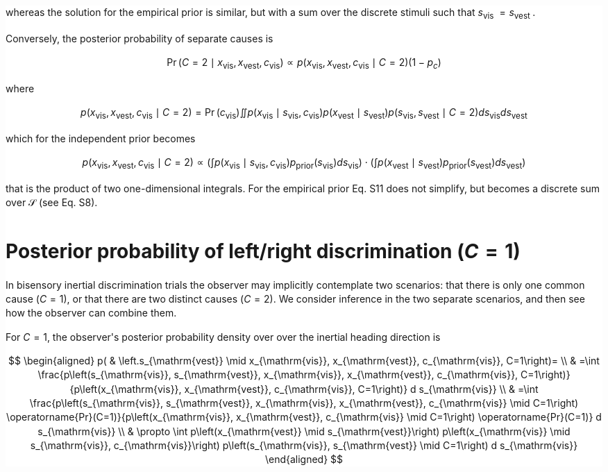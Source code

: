 whereas the solution for the empirical prior is similar, but with a sum over the discrete stimuli such that $s_{\text {vis }}=s_{\text {vest }}$.

Conversely, the posterior probability of separate causes is

$$
\operatorname{Pr}\left(C=2 \mid x_{\mathrm{vis}}, x_{\mathrm{vest}}, c_{\mathrm{vis}}\right) \propto p\left(x_{\mathrm{vis}}, x_{\mathrm{vest}}, c_{\mathrm{vis}} \mid C=2\right)\left(1-p_{c}\right)
$$

where

$$
p\left(x_{\mathrm{vis}}, x_{\mathrm{vest}}, c_{\mathrm{vis}} \mid C=2\right)=\operatorname{Pr}\left(c_{\mathrm{vis}}\right) \iint p\left(x_{\mathrm{vis}} \mid s_{\mathrm{vis}}, c_{\mathrm{vis}}\right) p\left(x_{\mathrm{vest}} \mid s_{\mathrm{vest}}\right) p\left(s_{\mathrm{vis}}, s_{\mathrm{vest}} \mid C=2\right) d s_{\mathrm{vis}} d s_{\mathrm{vest}}
$$

which for the independent prior becomes

$$
p\left(x_{\mathrm{vis}}, x_{\mathrm{vest}}, c_{\mathrm{vis}} \mid C=2\right) \propto\left(\int p\left(x_{\mathrm{vis}} \mid s_{\mathrm{vis}}, c_{\mathrm{vis}}\right) p_{\mathrm{prior}}\left(s_{\mathrm{vis}}\right) d s_{\mathrm{vis}}\right) \cdot\left(\int p\left(x_{\mathrm{vest}} \mid s_{\mathrm{vest}}\right) p_{\mathrm{prior}}\left(s_{\mathrm{vest}}\right) d s_{\mathrm{vest}}\right)
$$

that is the product of two one-dimensional integrals. For the empirical prior Eq. S11 does not simplify, but becomes a discrete sum over $\mathcal{S}$ (see Eq. S8).

# Posterior probability of left/right discrimination $(C=1)$

In bisensory inertial discrimination trials the observer may implicitly contemplate two scenarios: that there is only one common cause $(C=1)$, or that there are two distinct causes $(C=2)$. We consider inference in the two separate scenarios, and then see how the observer can combine them.

For $C=1$, the observer's posterior probability density over over the inertial heading direction is

$$
\begin{aligned}
p( & \left.s_{\mathrm{vest}} \mid x_{\mathrm{vis}}, x_{\mathrm{vest}}, c_{\mathrm{vis}}, C=1\right)= \\
& =\int \frac{p\left(s_{\mathrm{vis}}, s_{\mathrm{vest}}, x_{\mathrm{vis}}, x_{\mathrm{vest}}, c_{\mathrm{vis}}, C=1\right)}{p\left(x_{\mathrm{vis}}, x_{\mathrm{vest}}, c_{\mathrm{vis}}, C=1\right)} d s_{\mathrm{vis}} \\
& =\int \frac{p\left(s_{\mathrm{vis}}, s_{\mathrm{vest}}, x_{\mathrm{vis}}, x_{\mathrm{vest}}, c_{\mathrm{vis}} \mid C=1\right) \operatorname{Pr}(C=1)}{p\left(x_{\mathrm{vis}}, x_{\mathrm{vest}}, c_{\mathrm{vis}} \mid C=1\right) \operatorname{Pr}(C=1)} d s_{\mathrm{vis}} \\
& \propto \int p\left(x_{\mathrm{vest}} \mid s_{\mathrm{vest}}\right) p\left(x_{\mathrm{vis}} \mid s_{\mathrm{vis}}, c_{\mathrm{vis}}\right) p\left(s_{\mathrm{vis}}, s_{\mathrm{vest}} \mid C=1\right) d s_{\mathrm{vis}}
\end{aligned}
$$
